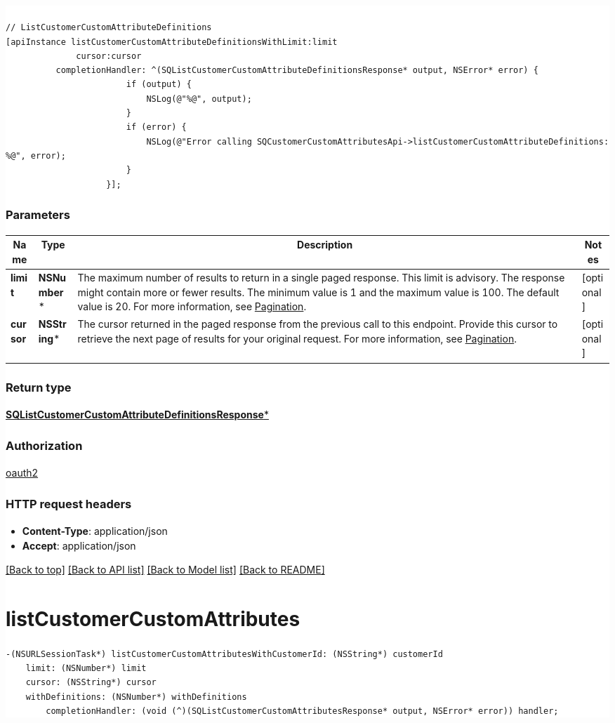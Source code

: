 ```objc

// ListCustomerCustomAttributeDefinitions
[apiInstance listCustomerCustomAttributeDefinitionsWithLimit:limit
              cursor:cursor
          completionHandler: ^(SQListCustomerCustomAttributeDefinitionsResponse* output, NSError* error) {
                        if (output) {
                            NSLog(@"%@", output);
                        }
                        if (error) {
                            NSLog(@"Error calling SQCustomerCustomAttributesApi->listCustomerCustomAttributeDefinitions: %@", error);
                        }
                    }];
```

### Parameters

Name | Type | Description  | Notes
------------- | ------------- | ------------- | -------------
 **limit** | **NSNumber***| The maximum number of results to return in a single paged response. This limit is advisory. The response might contain more or fewer results. The minimum value is 1 and the maximum value is 100. The default value is 20. For more information, see [Pagination](https://developer.squareup.com/docs/build-basics/common-api-patterns/pagination). | [optional] 
 **cursor** | **NSString***| The cursor returned in the paged response from the previous call to this endpoint. Provide this cursor to retrieve the next page of results for your original request. For more information, see [Pagination](https://developer.squareup.com/docs/build-basics/common-api-patterns/pagination). | [optional] 

### Return type

[**SQListCustomerCustomAttributeDefinitionsResponse***](SQListCustomerCustomAttributeDefinitionsResponse.md)

### Authorization

[oauth2](../README.md#oauth2)

### HTTP request headers

 - **Content-Type**: application/json
 - **Accept**: application/json

[[Back to top]](#) [[Back to API list]](../README.md#documentation-for-api-endpoints) [[Back to Model list]](../README.md#documentation-for-models) [[Back to README]](../README.md)

# **listCustomerCustomAttributes**
```objc
-(NSURLSessionTask*) listCustomerCustomAttributesWithCustomerId: (NSString*) customerId
    limit: (NSNumber*) limit
    cursor: (NSString*) cursor
    withDefinitions: (NSNumber*) withDefinitions
        completionHandler: (void (^)(SQListCustomerCustomAttributesResponse* output, NSError* error)) handler;
```
